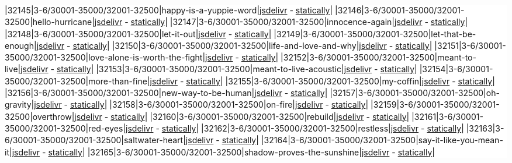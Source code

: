 |32145|3-6/30001-35000/32001-32500|happy-is-a-yuppie-word|[jsdelivr](https://cdn.jsdelivr.net/gh/dbchord/png-c-1280x720_3-6/30001-35000/32001-32500/happy-is-a-yuppie-word.png) - [statically](https://cdn.statically.io/gh/dbchord/png-c-1280x720_3-6/img/30001-35000/32001-32500/happy-is-a-yuppie-word.png)|
|32146|3-6/30001-35000/32001-32500|hello-hurricane|[jsdelivr](https://cdn.jsdelivr.net/gh/dbchord/png-c-1280x720_3-6/30001-35000/32001-32500/hello-hurricane.png) - [statically](https://cdn.statically.io/gh/dbchord/png-c-1280x720_3-6/img/30001-35000/32001-32500/hello-hurricane.png)|
|32147|3-6/30001-35000/32001-32500|innocence-again|[jsdelivr](https://cdn.jsdelivr.net/gh/dbchord/png-c-1280x720_3-6/30001-35000/32001-32500/innocence-again.png) - [statically](https://cdn.statically.io/gh/dbchord/png-c-1280x720_3-6/img/30001-35000/32001-32500/innocence-again.png)|
|32148|3-6/30001-35000/32001-32500|let-it-out|[jsdelivr](https://cdn.jsdelivr.net/gh/dbchord/png-c-1280x720_3-6/30001-35000/32001-32500/let-it-out.png) - [statically](https://cdn.statically.io/gh/dbchord/png-c-1280x720_3-6/img/30001-35000/32001-32500/let-it-out.png)|
|32149|3-6/30001-35000/32001-32500|let-that-be-enough|[jsdelivr](https://cdn.jsdelivr.net/gh/dbchord/png-c-1280x720_3-6/30001-35000/32001-32500/let-that-be-enough.png) - [statically](https://cdn.statically.io/gh/dbchord/png-c-1280x720_3-6/img/30001-35000/32001-32500/let-that-be-enough.png)|
|32150|3-6/30001-35000/32001-32500|life-and-love-and-why|[jsdelivr](https://cdn.jsdelivr.net/gh/dbchord/png-c-1280x720_3-6/30001-35000/32001-32500/life-and-love-and-why.png) - [statically](https://cdn.statically.io/gh/dbchord/png-c-1280x720_3-6/img/30001-35000/32001-32500/life-and-love-and-why.png)|
|32151|3-6/30001-35000/32001-32500|love-alone-is-worth-the-fight|[jsdelivr](https://cdn.jsdelivr.net/gh/dbchord/png-c-1280x720_3-6/30001-35000/32001-32500/love-alone-is-worth-the-fight.png) - [statically](https://cdn.statically.io/gh/dbchord/png-c-1280x720_3-6/img/30001-35000/32001-32500/love-alone-is-worth-the-fight.png)|
|32152|3-6/30001-35000/32001-32500|meant-to-live|[jsdelivr](https://cdn.jsdelivr.net/gh/dbchord/png-c-1280x720_3-6/30001-35000/32001-32500/meant-to-live.png) - [statically](https://cdn.statically.io/gh/dbchord/png-c-1280x720_3-6/img/30001-35000/32001-32500/meant-to-live.png)|
|32153|3-6/30001-35000/32001-32500|meant-to-live-acoustic|[jsdelivr](https://cdn.jsdelivr.net/gh/dbchord/png-c-1280x720_3-6/30001-35000/32001-32500/meant-to-live-acoustic.png) - [statically](https://cdn.statically.io/gh/dbchord/png-c-1280x720_3-6/img/30001-35000/32001-32500/meant-to-live-acoustic.png)|
|32154|3-6/30001-35000/32001-32500|more-than-fine|[jsdelivr](https://cdn.jsdelivr.net/gh/dbchord/png-c-1280x720_3-6/30001-35000/32001-32500/more-than-fine.png) - [statically](https://cdn.statically.io/gh/dbchord/png-c-1280x720_3-6/img/30001-35000/32001-32500/more-than-fine.png)|
|32155|3-6/30001-35000/32001-32500|my-coffin|[jsdelivr](https://cdn.jsdelivr.net/gh/dbchord/png-c-1280x720_3-6/30001-35000/32001-32500/my-coffin.png) - [statically](https://cdn.statically.io/gh/dbchord/png-c-1280x720_3-6/img/30001-35000/32001-32500/my-coffin.png)|
|32156|3-6/30001-35000/32001-32500|new-way-to-be-human|[jsdelivr](https://cdn.jsdelivr.net/gh/dbchord/png-c-1280x720_3-6/30001-35000/32001-32500/new-way-to-be-human.png) - [statically](https://cdn.statically.io/gh/dbchord/png-c-1280x720_3-6/img/30001-35000/32001-32500/new-way-to-be-human.png)|
|32157|3-6/30001-35000/32001-32500|oh-gravity|[jsdelivr](https://cdn.jsdelivr.net/gh/dbchord/png-c-1280x720_3-6/30001-35000/32001-32500/oh-gravity.png) - [statically](https://cdn.statically.io/gh/dbchord/png-c-1280x720_3-6/img/30001-35000/32001-32500/oh-gravity.png)|
|32158|3-6/30001-35000/32001-32500|on-fire|[jsdelivr](https://cdn.jsdelivr.net/gh/dbchord/png-c-1280x720_3-6/30001-35000/32001-32500/on-fire.png) - [statically](https://cdn.statically.io/gh/dbchord/png-c-1280x720_3-6/img/30001-35000/32001-32500/on-fire.png)|
|32159|3-6/30001-35000/32001-32500|overthrow|[jsdelivr](https://cdn.jsdelivr.net/gh/dbchord/png-c-1280x720_3-6/30001-35000/32001-32500/overthrow.png) - [statically](https://cdn.statically.io/gh/dbchord/png-c-1280x720_3-6/img/30001-35000/32001-32500/overthrow.png)|
|32160|3-6/30001-35000/32001-32500|rebuild|[jsdelivr](https://cdn.jsdelivr.net/gh/dbchord/png-c-1280x720_3-6/30001-35000/32001-32500/rebuild.png) - [statically](https://cdn.statically.io/gh/dbchord/png-c-1280x720_3-6/img/30001-35000/32001-32500/rebuild.png)|
|32161|3-6/30001-35000/32001-32500|red-eyes|[jsdelivr](https://cdn.jsdelivr.net/gh/dbchord/png-c-1280x720_3-6/30001-35000/32001-32500/red-eyes.png) - [statically](https://cdn.statically.io/gh/dbchord/png-c-1280x720_3-6/img/30001-35000/32001-32500/red-eyes.png)|
|32162|3-6/30001-35000/32001-32500|restless|[jsdelivr](https://cdn.jsdelivr.net/gh/dbchord/png-c-1280x720_3-6/30001-35000/32001-32500/restless.png) - [statically](https://cdn.statically.io/gh/dbchord/png-c-1280x720_3-6/img/30001-35000/32001-32500/restless.png)|
|32163|3-6/30001-35000/32001-32500|saltwater-heart|[jsdelivr](https://cdn.jsdelivr.net/gh/dbchord/png-c-1280x720_3-6/30001-35000/32001-32500/saltwater-heart.png) - [statically](https://cdn.statically.io/gh/dbchord/png-c-1280x720_3-6/img/30001-35000/32001-32500/saltwater-heart.png)|
|32164|3-6/30001-35000/32001-32500|say-it-like-you-mean-it|[jsdelivr](https://cdn.jsdelivr.net/gh/dbchord/png-c-1280x720_3-6/30001-35000/32001-32500/say-it-like-you-mean-it.png) - [statically](https://cdn.statically.io/gh/dbchord/png-c-1280x720_3-6/img/30001-35000/32001-32500/say-it-like-you-mean-it.png)|
|32165|3-6/30001-35000/32001-32500|shadow-proves-the-sunshine|[jsdelivr](https://cdn.jsdelivr.net/gh/dbchord/png-c-1280x720_3-6/30001-35000/32001-32500/shadow-proves-the-sunshine.png) - [statically](https://cdn.statically.io/gh/dbchord/png-c-1280x720_3-6/img/30001-35000/32001-32500/shadow-proves-the-sunshine.png)|